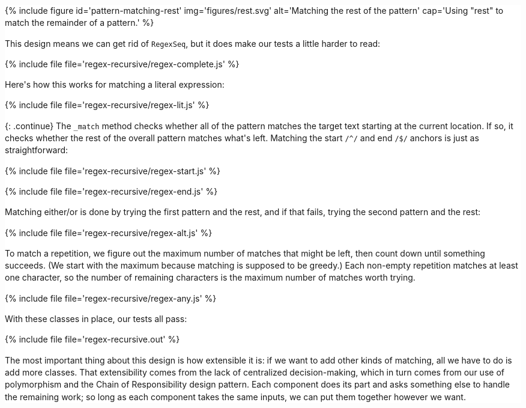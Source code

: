 {% include figure
   id='pattern-matching-rest'
   img='figures/rest.svg'
   alt='Matching the rest of the pattern'
   cap='Using "rest" to match the remainder of a pattern.' %}

This design means we can get rid of `RegexSeq`,
but it does make our tests a little harder to read:

{% include file file='regex-recursive/regex-complete.js' %}

Here's how this works for matching a literal expression:

{% include file file='regex-recursive/regex-lit.js' %}

{: .continue}
The `_match` method checks whether all of the pattern matches the target text starting at the current location.
If so, it checks whether the rest of the overall pattern matches what's left.
Matching the start `/^/` and end `/$/` anchors is just as straightforward:

{% include file file='regex-recursive/regex-start.js' %}

{% include file file='regex-recursive/regex-end.js' %}

Matching either/or is done by trying the first pattern and the rest,
and if that fails,
trying the second pattern and the rest:

{% include file file='regex-recursive/regex-alt.js' %}

To match a repetition,
we figure out the maximum number of matches that might be left,
then count down until something succeeds.
(We start with the maximum because matching is supposed to be greedy.)
Each non-empty repetition matches at least one character,
so the number of remaining characters is the maximum number of matches worth trying.

{% include file file='regex-recursive/regex-any.js' %}

With these classes in place,
our tests all pass:

{% include file file='regex-recursive.out' %}

The most important thing about this design is how extensible it is:
if we want to add other kinds of matching,
all we have to do is add more classes.
That extensibility comes from the lack of centralized decision-making,
which in turn comes from our use of polymorphism
and the <span g="chain_of_responsibility_pattern" i="Chain of Responsibility pattern; design pattern!Chain of Responsibility">Chain of Responsibility</span> design pattern.
Each component does its part and asks something else to handle the remaining work;
so long as each component takes the same inputs,
we can put them together however we want.

<div class="callout" markdown="1">
